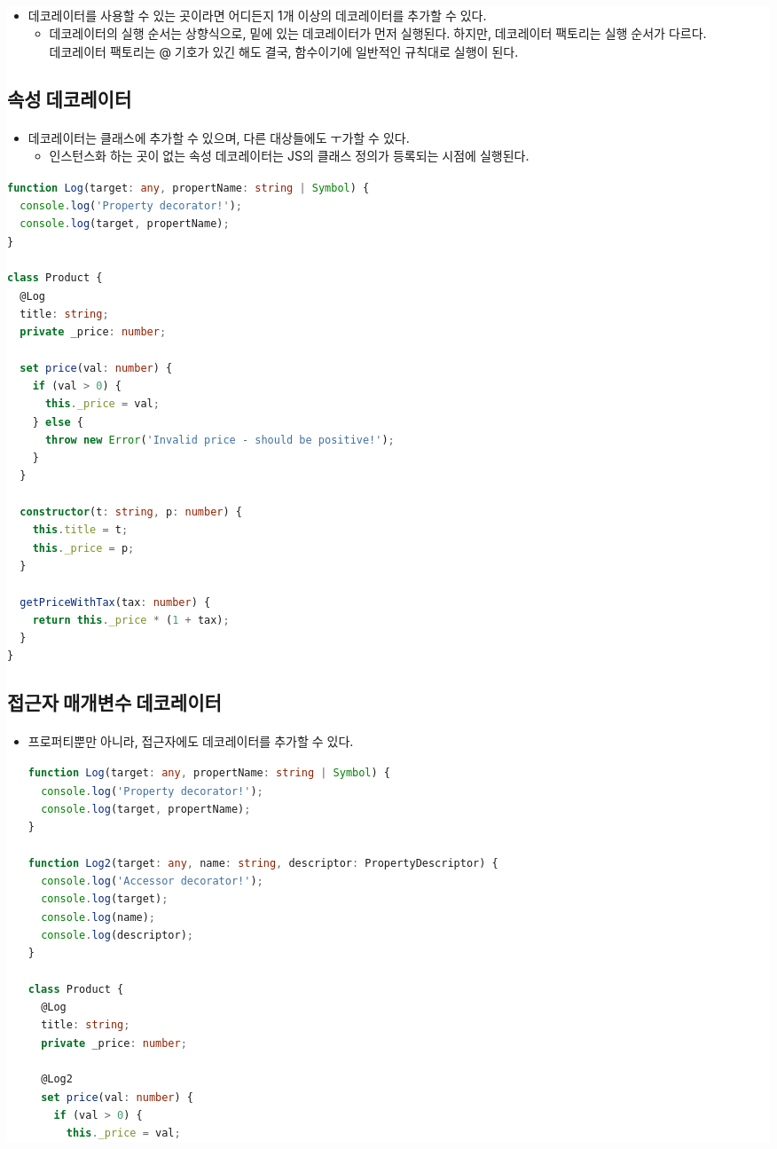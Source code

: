 - 데코레이터를 사용할 수 있는 곳이라면 어디든지 1개 이상의 데코레이터를 추가할 수 있다.
  - 데코레이터의 실행 순서는 상향식으로, 밑에 있는 데코레이터가 먼저 실행된다. 하지만, 데코레이터 팩토리는 실행 순서가 다르다.  
    데코레이터 팩토리는 @ 기호가 있긴 해도 결국, 함수이기에 일반적인 규칙대로 실행이 된다.

## 속성 데코레이터

- 데코레이터는 클래스에 추가할 수 있으며, 다른 대상들에도 ㅜ가할 수 있다.
  - 인스턴스화 하는 곳이 없는 속성 데코레이터는 JS의 클래스 정의가 등록되는 시점에 실행된다.

```ts
function Log(target: any, propertName: string | Symbol) {
  console.log('Property decorator!');
  console.log(target, propertName);
}

class Product {
  @Log
  title: string;
  private _price: number;

  set price(val: number) {
    if (val > 0) {
      this._price = val;
    } else {
      throw new Error('Invalid price - should be positive!');
    }
  }

  constructor(t: string, p: number) {
    this.title = t;
    this._price = p;
  }

  getPriceWithTax(tax: number) {
    return this._price * (1 + tax);
  }
}
```

## 접근자 매개변수 데코레이터

- 프로퍼티뿐만 아니라, 접근자에도 데코레이터를 추가할 수 있다.

  ```ts
  function Log(target: any, propertName: string | Symbol) {
    console.log('Property decorator!');
    console.log(target, propertName);
  }

  function Log2(target: any, name: string, descriptor: PropertyDescriptor) {
    console.log('Accessor decorator!');
    console.log(target);
    console.log(name);
    console.log(descriptor);
  }

  class Product {
    @Log
    title: string;
    private _price: number;

    @Log2
    set price(val: number) {
      if (val > 0) {
        this._price = val;
  ```